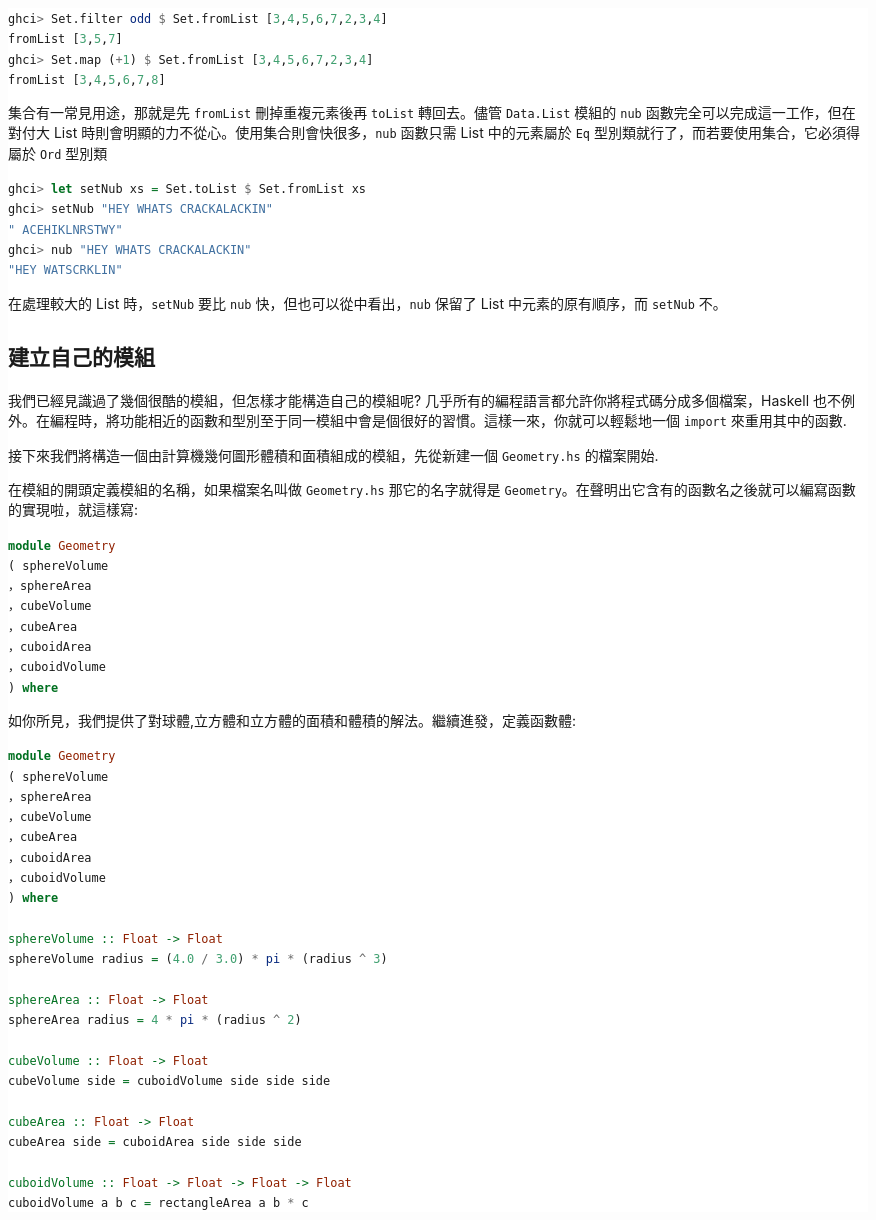 ```haskell
ghci> Set.filter odd $ Set.fromList [3,4,5,6,7,2,3,4]  
fromList [3,5,7]  
ghci> Set.map (+1) $ Set.fromList [3,4,5,6,7,2,3,4]  
fromList [3,4,5,6,7,8]  
```

集合有一常見用途，那就是先 ``fromList`` 刪掉重複元素後再 ``toList`` 轉回去。儘管 ``Data.List`` 模組的 ``nub`` 函數完全可以完成這一工作，但在對付大 List 時則會明顯的力不從心。使用集合則會快很多，``nub`` 函數只需 List 中的元素屬於 ``Eq`` 型別類就行了，而若要使用集合，它必須得屬於 ``Ord`` 型別類  

```haskell
ghci> let setNub xs = Set.toList $ Set.fromList xs  
ghci> setNub "HEY WHATS CRACKALACKIN"  
" ACEHIKLNRSTWY"  
ghci> nub "HEY WHATS CRACKALACKIN"  
"HEY WATSCRKLIN"
```

在處理較大的 List 時，``setNub`` 要比 ``nub`` 快，但也可以從中看出，``nub`` 保留了 List 中元素的原有順序，而 ``setNub`` 不。



##  建立自己的模組

我們已經見識過了幾個很酷的模組，但怎樣才能構造自己的模組呢? 几乎所有的編程語言都允許你將程式碼分成多個檔案，Haskell 也不例外。在編程時，將功能相近的函數和型別至于同一模組中會是個很好的習慣。這樣一來，你就可以輕鬆地一個 ``import`` 來重用其中的函數.

接下來我們將構造一個由計算機幾何圖形體積和面積組成的模組，先從新建一個 ``Geometry.hs`` 的檔案開始.

在模組的開頭定義模組的名稱，如果檔案名叫做 ``Geometry.hs`` 那它的名字就得是 ``Geometry``。在聲明出它含有的函數名之後就可以編寫函數的實現啦，就這樣寫:

```haskell
module Geometry  
( sphereVolume  
，sphereArea  
，cubeVolume  
，cubeArea  
，cuboidArea  
，cuboidVolume  
) where  
```

如你所見，我們提供了對球體,立方體和立方體的面積和體積的解法。繼續進發，定義函數體:

```haskell
module Geometry  
( sphereVolume  
，sphereArea  
，cubeVolume  
，cubeArea  
，cuboidArea  
，cuboidVolume  
) where  

sphereVolume :: Float -> Float  
sphereVolume radius = (4.0 / 3.0) * pi * (radius ^ 3)  

sphereArea :: Float -> Float  
sphereArea radius = 4 * pi * (radius ^ 2)  

cubeVolume :: Float -> Float  
cubeVolume side = cuboidVolume side side side  

cubeArea :: Float -> Float  
cubeArea side = cuboidArea side side side  

cuboidVolume :: Float -> Float -> Float -> Float  
cuboidVolume a b c = rectangleArea a b * c  

```